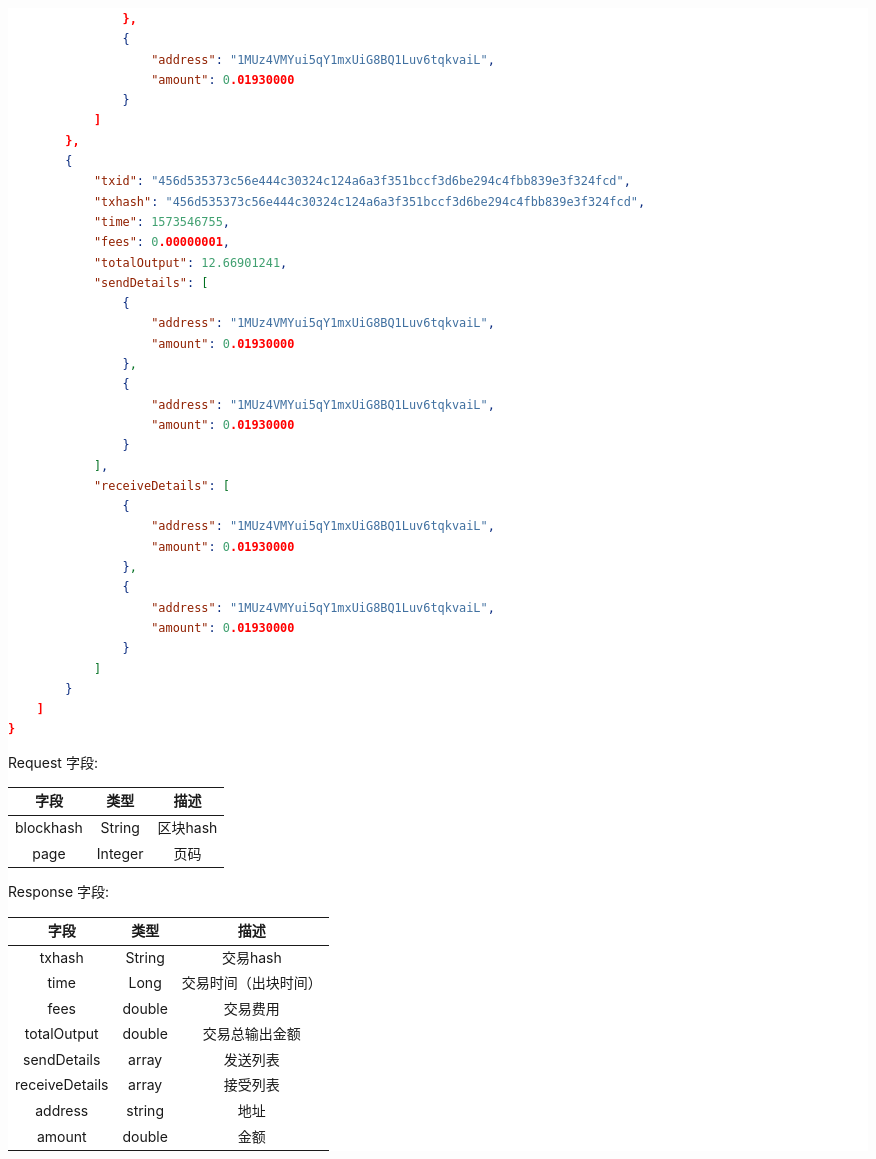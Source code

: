 ```json
                },
                {
                    "address": "1MUz4VMYui5qY1mxUiG8BQ1Luv6tqkvaiL",
                    "amount": 0.01930000
                }
            ]
        },
        {
            "txid": "456d535373c56e444c30324c124a6a3f351bccf3d6be294c4fbb839e3f324fcd",
            "txhash": "456d535373c56e444c30324c124a6a3f351bccf3d6be294c4fbb839e3f324fcd",
            "time": 1573546755,
            "fees": 0.00000001,
            "totalOutput": 12.66901241,
            "sendDetails": [
                {
                    "address": "1MUz4VMYui5qY1mxUiG8BQ1Luv6tqkvaiL",
                    "amount": 0.01930000
                },
                {
                    "address": "1MUz4VMYui5qY1mxUiG8BQ1Luv6tqkvaiL",
                    "amount": 0.01930000
                }
            ],
            "receiveDetails": [
                {
                    "address": "1MUz4VMYui5qY1mxUiG8BQ1Luv6tqkvaiL",
                    "amount": 0.01930000
                },
                {
                    "address": "1MUz4VMYui5qY1mxUiG8BQ1Luv6tqkvaiL",
                    "amount": 0.01930000
                }
            ]
        }
    ]
}

```

Request 字段:  

| 字段     |     类型 |   描述   | 
| :--------------: | :--------:| :------: |
| blockhash   | String   | 区块hash    |
| page   | Integer   | 页码    |

Response 字段:  

| 字段     |     类型 |   描述   | 
| :--------------: | :--------:| :------: |
| txhash   | String   | 交易hash    |
| time   | Long   | 交易时间（出块时间）    |
| fees   | double   | 交易费用    |
| totalOutput   | double   | 交易总输出金额    |
| sendDetails   | array   | 发送列表    |
| receiveDetails   | array   | 接受列表    |
| address   | string   | 地址    |
| amount   | double   | 金额    |